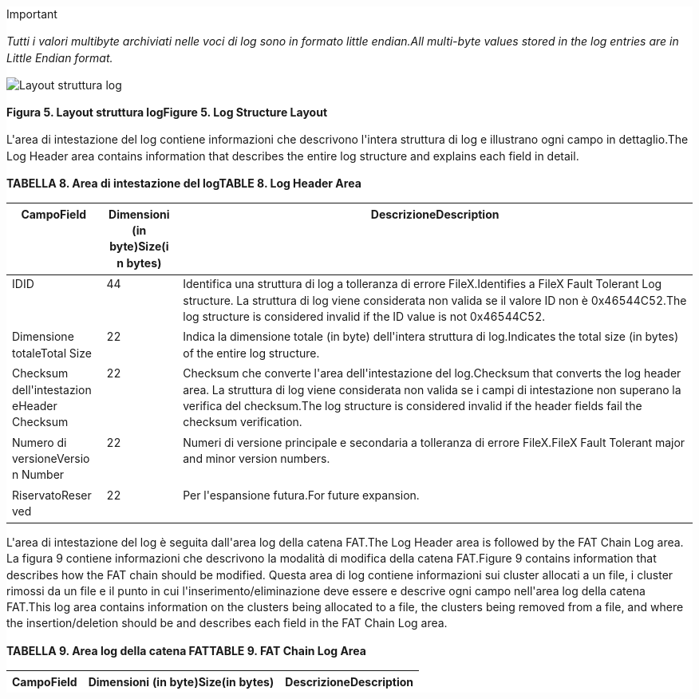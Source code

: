 > [!IMPORTANT]
> <span data-ttu-id="08ed6-134">*Tutti i valori multibyte archiviati nelle voci di log sono in formato little endian.*</span><span class="sxs-lookup"><span data-stu-id="08ed6-134">*All multi-byte values stored in the log entries are in Little Endian format.*</span></span>

![Layout struttura log](./media/user-guide/log-structure-layout.png)

<span data-ttu-id="08ed6-136">**Figura 5. Layout struttura log**</span><span class="sxs-lookup"><span data-stu-id="08ed6-136">**Figure 5. Log Structure Layout**</span></span>

<span data-ttu-id="08ed6-137">L'area di intestazione del log contiene informazioni che descrivono l'intera struttura di log e illustrano ogni campo in dettaglio.</span><span class="sxs-lookup"><span data-stu-id="08ed6-137">The Log Header area contains information that describes the entire log structure and explains each field in detail.</span></span>

<span data-ttu-id="08ed6-138">**TABELLA 8. Area di intestazione del log**</span><span class="sxs-lookup"><span data-stu-id="08ed6-138">**TABLE 8. Log Header Area**</span></span>

|<span data-ttu-id="08ed6-139">Campo</span><span class="sxs-lookup"><span data-stu-id="08ed6-139">Field</span></span>|<span data-ttu-id="08ed6-140">Dimensioni (in byte)</span><span class="sxs-lookup"><span data-stu-id="08ed6-140">Size(in bytes)</span></span>|<span data-ttu-id="08ed6-141">Descrizione</span><span class="sxs-lookup"><span data-stu-id="08ed6-141">Description</span></span>|
|-----|--------------|-----------|
|<span data-ttu-id="08ed6-142">ID</span><span class="sxs-lookup"><span data-stu-id="08ed6-142">ID</span></span>|<span data-ttu-id="08ed6-143">4</span><span class="sxs-lookup"><span data-stu-id="08ed6-143">4</span></span>|<span data-ttu-id="08ed6-144">Identifica una struttura di log a tolleranza di errore FileX.</span><span class="sxs-lookup"><span data-stu-id="08ed6-144">Identifies a FileX Fault Tolerant Log structure.</span></span> <span data-ttu-id="08ed6-145">La struttura di log viene considerata non valida se il valore ID non è 0x46544C52.</span><span class="sxs-lookup"><span data-stu-id="08ed6-145">The log structure is considered invalid if the ID value is not 0x46544C52.</span></span>|
|<span data-ttu-id="08ed6-146">Dimensione totale</span><span class="sxs-lookup"><span data-stu-id="08ed6-146">Total Size</span></span>|<span data-ttu-id="08ed6-147">2</span><span class="sxs-lookup"><span data-stu-id="08ed6-147">2</span></span>|<span data-ttu-id="08ed6-148">Indica la dimensione totale (in byte) dell'intera struttura di log.</span><span class="sxs-lookup"><span data-stu-id="08ed6-148">Indicates the total size (in bytes) of the entire log structure.</span></span>|
|<span data-ttu-id="08ed6-149">Checksum dell'intestazione</span><span class="sxs-lookup"><span data-stu-id="08ed6-149">Header Checksum</span></span>|<span data-ttu-id="08ed6-150">2</span><span class="sxs-lookup"><span data-stu-id="08ed6-150">2</span></span>|<span data-ttu-id="08ed6-151">Checksum che converte l'area dell'intestazione del log.</span><span class="sxs-lookup"><span data-stu-id="08ed6-151">Checksum that converts the log header area.</span></span> <span data-ttu-id="08ed6-152">La struttura di log viene considerata non valida se i campi di intestazione non superano la verifica del checksum.</span><span class="sxs-lookup"><span data-stu-id="08ed6-152">The log structure is considered invalid if the header fields fail the checksum verification.</span></span>|
|<span data-ttu-id="08ed6-153">Numero di versione</span><span class="sxs-lookup"><span data-stu-id="08ed6-153">Version Number</span></span>|<span data-ttu-id="08ed6-154">2</span><span class="sxs-lookup"><span data-stu-id="08ed6-154">2</span></span>|<span data-ttu-id="08ed6-155">Numeri di versione principale e secondaria a tolleranza di errore FileX.</span><span class="sxs-lookup"><span data-stu-id="08ed6-155">FileX Fault Tolerant major and minor version numbers.</span></span>|
|<span data-ttu-id="08ed6-156">Riservato</span><span class="sxs-lookup"><span data-stu-id="08ed6-156">Reserved</span></span>|<span data-ttu-id="08ed6-157">2</span><span class="sxs-lookup"><span data-stu-id="08ed6-157">2</span></span>|<span data-ttu-id="08ed6-158">Per l'espansione futura.</span><span class="sxs-lookup"><span data-stu-id="08ed6-158">For future expansion.</span></span>|

<span data-ttu-id="08ed6-159">L'area di intestazione del log è seguita dall'area log della catena FAT.</span><span class="sxs-lookup"><span data-stu-id="08ed6-159">The Log Header area is followed by the FAT Chain Log area.</span></span> <span data-ttu-id="08ed6-160">La figura 9 contiene informazioni che descrivono la modalità di modifica della catena FAT.</span><span class="sxs-lookup"><span data-stu-id="08ed6-160">Figure 9 contains information that describes how the FAT chain should be modified.</span></span> <span data-ttu-id="08ed6-161">Questa area di log contiene informazioni sui cluster allocati a un file, i cluster rimossi da un file e il punto in cui l'inserimento/eliminazione deve essere e descrive ogni campo nell'area log della catena FAT.</span><span class="sxs-lookup"><span data-stu-id="08ed6-161">This log area contains information on the clusters being allocated to a file, the clusters being removed from a file, and where the insertion/deletion should be and describes each field in the FAT Chain Log area.</span></span>

<span data-ttu-id="08ed6-162">**TABELLA 9. Area log della catena FAT**</span><span class="sxs-lookup"><span data-stu-id="08ed6-162">**TABLE 9. FAT Chain Log Area**</span></span>

|<span data-ttu-id="08ed6-163">Campo</span><span class="sxs-lookup"><span data-stu-id="08ed6-163">Field</span></span>|<span data-ttu-id="08ed6-164">Dimensioni (in byte)</span><span class="sxs-lookup"><span data-stu-id="08ed6-164">Size(in bytes)</span></span>|<span data-ttu-id="08ed6-165">Descrizione</span><span class="sxs-lookup"><span data-stu-id="08ed6-165">Description</span></span>|
|-----|--------------|-----------|